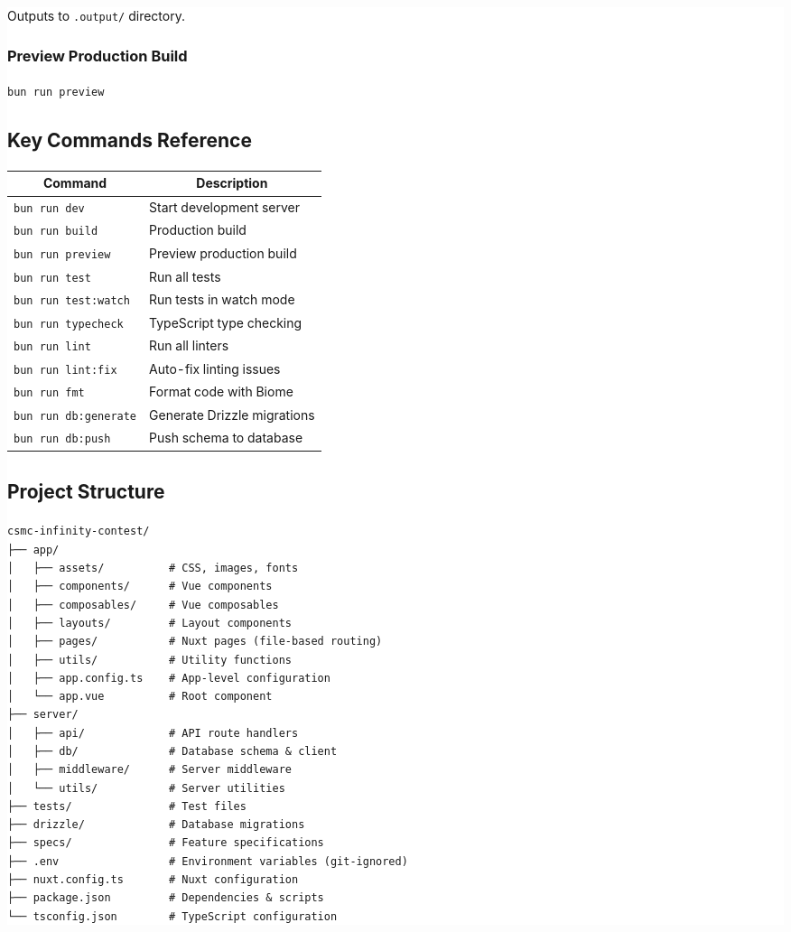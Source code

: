 Outputs to `.output/` directory.

### Preview Production Build

```bash
bun run preview
```

## Key Commands Reference

| Command               | Description                 |
| --------------------- | --------------------------- |
| `bun run dev`         | Start development server    |
| `bun run build`       | Production build            |
| `bun run preview`     | Preview production build    |
| `bun run test`        | Run all tests               |
| `bun run test:watch`  | Run tests in watch mode     |
| `bun run typecheck`   | TypeScript type checking    |
| `bun run lint`        | Run all linters             |
| `bun run lint:fix`    | Auto-fix linting issues     |
| `bun run fmt`         | Format code with Biome      |
| `bun run db:generate` | Generate Drizzle migrations |
| `bun run db:push`     | Push schema to database     |

## Project Structure

```
csmc-infinity-contest/
├── app/
│   ├── assets/          # CSS, images, fonts
│   ├── components/      # Vue components
│   ├── composables/     # Vue composables
│   ├── layouts/         # Layout components
│   ├── pages/           # Nuxt pages (file-based routing)
│   ├── utils/           # Utility functions
│   ├── app.config.ts    # App-level configuration
│   └── app.vue          # Root component
├── server/
│   ├── api/             # API route handlers
│   ├── db/              # Database schema & client
│   ├── middleware/      # Server middleware
│   └── utils/           # Server utilities
├── tests/               # Test files
├── drizzle/             # Database migrations
├── specs/               # Feature specifications
├── .env                 # Environment variables (git-ignored)
├── nuxt.config.ts       # Nuxt configuration
├── package.json         # Dependencies & scripts
└── tsconfig.json        # TypeScript configuration
```

